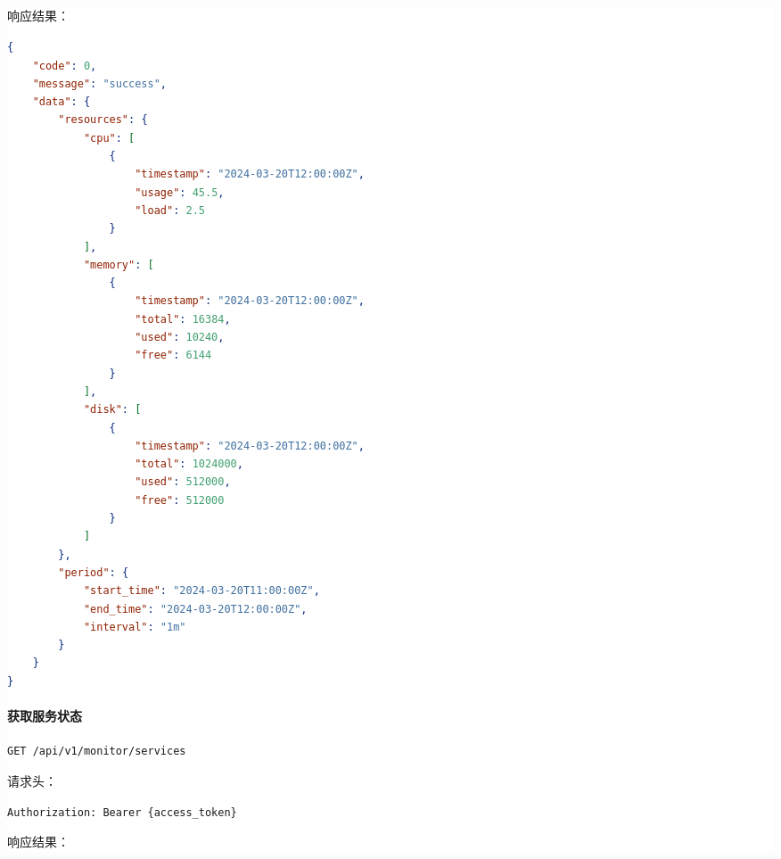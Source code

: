 响应结果：

```json
{
    "code": 0,
    "message": "success",
    "data": {
        "resources": {
            "cpu": [
                {
                    "timestamp": "2024-03-20T12:00:00Z",
                    "usage": 45.5,
                    "load": 2.5
                }
            ],
            "memory": [
                {
                    "timestamp": "2024-03-20T12:00:00Z",
                    "total": 16384,
                    "used": 10240,
                    "free": 6144
                }
            ],
            "disk": [
                {
                    "timestamp": "2024-03-20T12:00:00Z",
                    "total": 1024000,
                    "used": 512000,
                    "free": 512000
                }
            ]
        },
        "period": {
            "start_time": "2024-03-20T11:00:00Z",
            "end_time": "2024-03-20T12:00:00Z",
            "interval": "1m"
        }
    }
}
```

#### 获取服务状态

```http
GET /api/v1/monitor/services
```

请求头：

```http
Authorization: Bearer {access_token}
```

响应结果：
